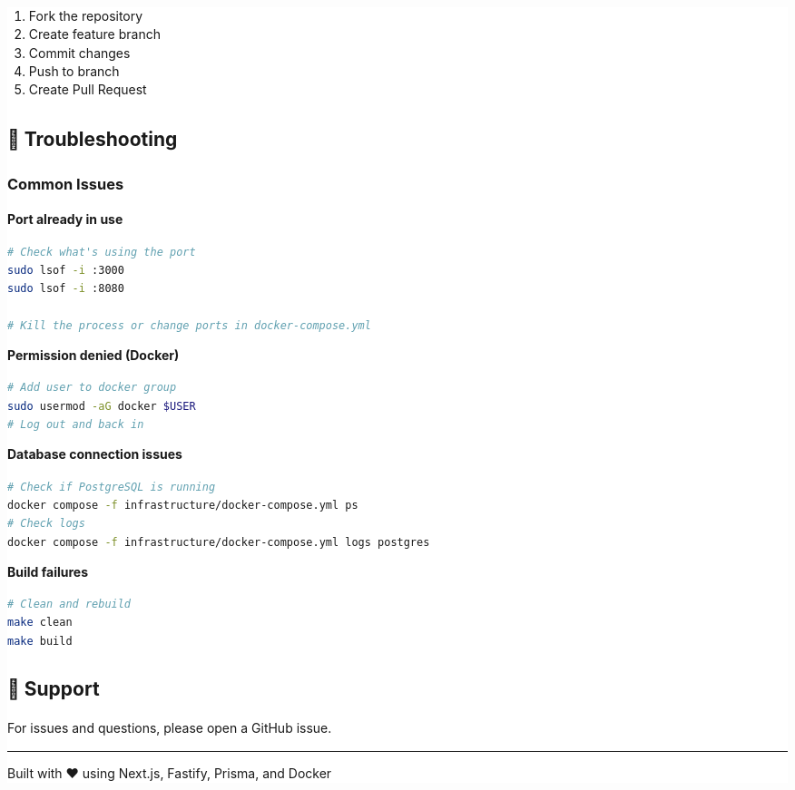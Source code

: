 1. Fork the repository
2. Create feature branch
3. Commit changes
4. Push to branch
5. Create Pull Request

## 🐛 Troubleshooting

### Common Issues

**Port already in use**
```bash
# Check what's using the port
sudo lsof -i :3000
sudo lsof -i :8080

# Kill the process or change ports in docker-compose.yml
```

**Permission denied (Docker)**
```bash
# Add user to docker group
sudo usermod -aG docker $USER
# Log out and back in
```

**Database connection issues**
```bash
# Check if PostgreSQL is running
docker compose -f infrastructure/docker-compose.yml ps
# Check logs
docker compose -f infrastructure/docker-compose.yml logs postgres
```

**Build failures**
```bash
# Clean and rebuild
make clean
make build
```

## 📧 Support

For issues and questions, please open a GitHub issue.

---

Built with ❤️ using Next.js, Fastify, Prisma, and Docker